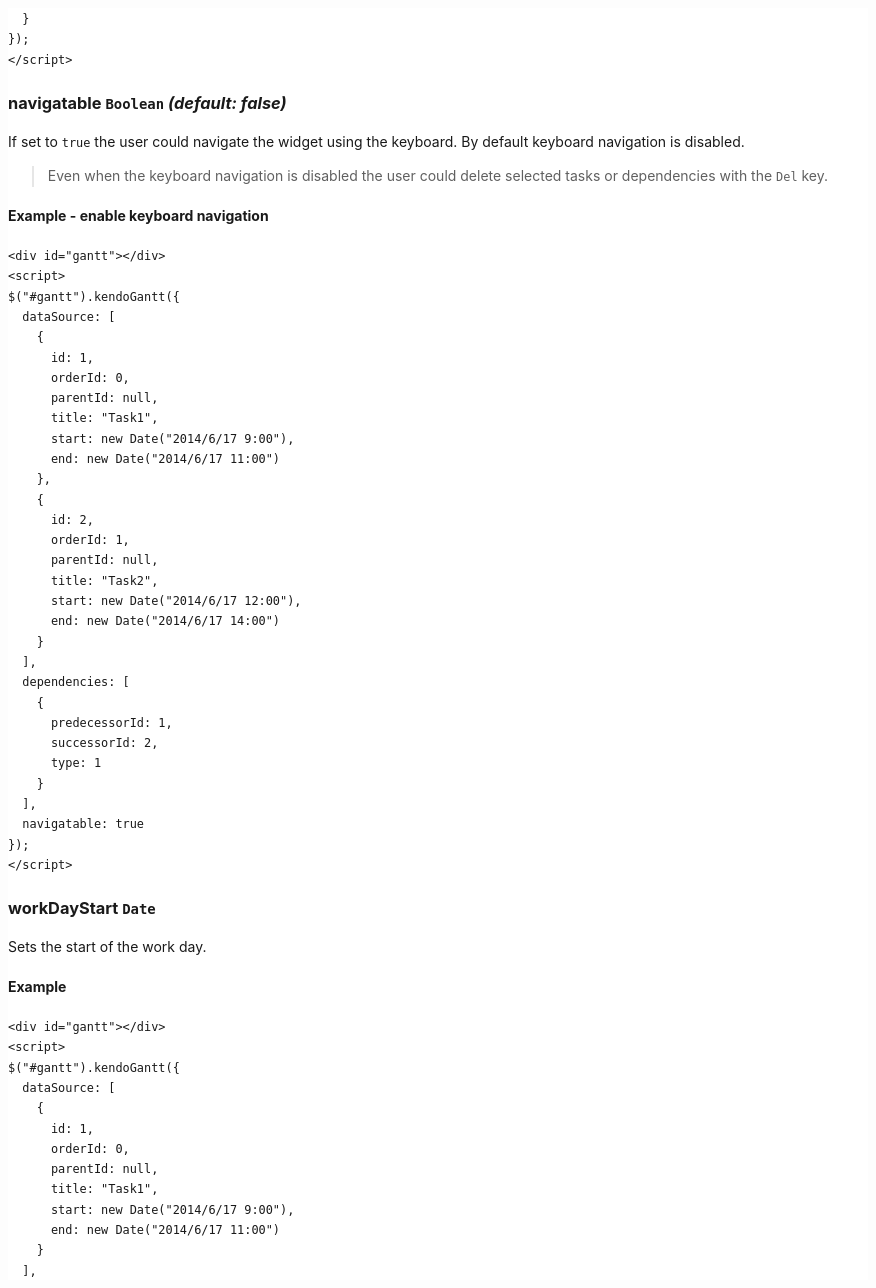       }
    });
    </script>

### navigatable `Boolean` *(default: false)*

If set to `true` the user could navigate the widget using the keyboard. By default keyboard navigation is disabled.

> Even when the keyboard navigation is disabled the user could delete selected tasks or dependencies with the `Del` key.

#### Example - enable keyboard navigation

    <div id="gantt"></div>
    <script>
    $("#gantt").kendoGantt({
      dataSource: [
        {
          id: 1,
          orderId: 0,
          parentId: null,
          title: "Task1",
          start: new Date("2014/6/17 9:00"),
          end: new Date("2014/6/17 11:00")
        },
        {
          id: 2,
          orderId: 1,
          parentId: null,
          title: "Task2",
          start: new Date("2014/6/17 12:00"),
          end: new Date("2014/6/17 14:00")
        }
      ],
      dependencies: [
        {
          predecessorId: 1,
          successorId: 2,
          type: 1
        }
      ],
      navigatable: true
    });
    </script>

### workDayStart `Date`

Sets the start of the work day.

#### Example

    <div id="gantt"></div>
    <script>
    $("#gantt").kendoGantt({
      dataSource: [
        {
          id: 1,
          orderId: 0,
          parentId: null,
          title: "Task1",
          start: new Date("2014/6/17 9:00"),
          end: new Date("2014/6/17 11:00")
        }
      ],